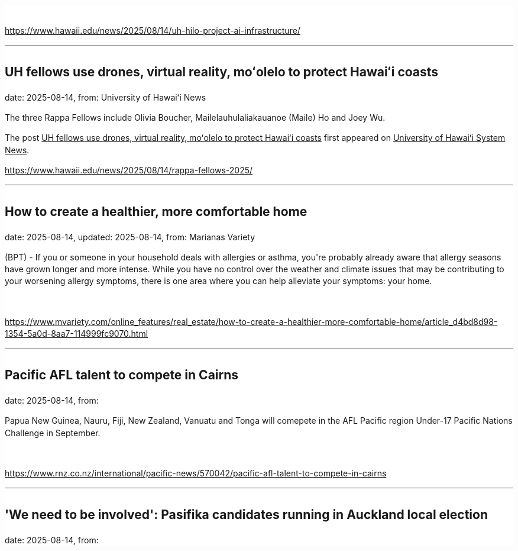 <br> 

<https://www.hawaii.edu/news/2025/08/14/uh-hilo-project-ai-infrastructure/>

---

## UH fellows use drones, virtual reality, moʻolelo to protect Hawaiʻi coasts

date: 2025-08-14, from: University of Hawaiʻi News

<p>The three Rappa Fellows include Olivia Boucher, Mailelauhulaliakauanoe (Maile) Ho and Joey Wu.</p>
The post <a href="https://www.hawaii.edu/news/2025/08/14/rappa-fellows-2025/"><abbr>UH</abbr> fellows use drones, virtual reality, moʻolelo to protect Hawaiʻi coasts</a> first appeared on <a href="https://www.hawaii.edu/news">University of Hawaiʻi System News</a>. 

<br> 

<https://www.hawaii.edu/news/2025/08/14/rappa-fellows-2025/>

---

## How to create a healthier, more comfortable home

date: 2025-08-14, updated: 2025-08-14, from: Marianas Variety

(BPT) - If you or someone in your household deals with allergies or asthma, you're probably already aware that allergy seasons have grown longer and more intense. While you have no control over the weather and climate issues that may be contributing to your worsening allergy symptoms, there is one area where you can help alleviate your symptoms: your home. 

<br> 

<https://www.mvariety.com/online_features/real_estate/how-to-create-a-healthier-more-comfortable-home/article_d4bd8d98-1354-5a0d-8aa7-114999fc9070.html>

---

## Pacific AFL talent to compete in Cairns

date: 2025-08-14, from: 

Papua New Guinea, Nauru, Fiji, New Zealand, Vanuatu and Tonga will comepete in the AFL Pacific region Under-17 Pacific Nations Challenge in September. 

<br> 

<https://www.rnz.co.nz/international/pacific-news/570042/pacific-afl-talent-to-compete-in-cairns>

---

## 'We need to be involved': Pasifika candidates running in Auckland local election

date: 2025-08-14, from: 
